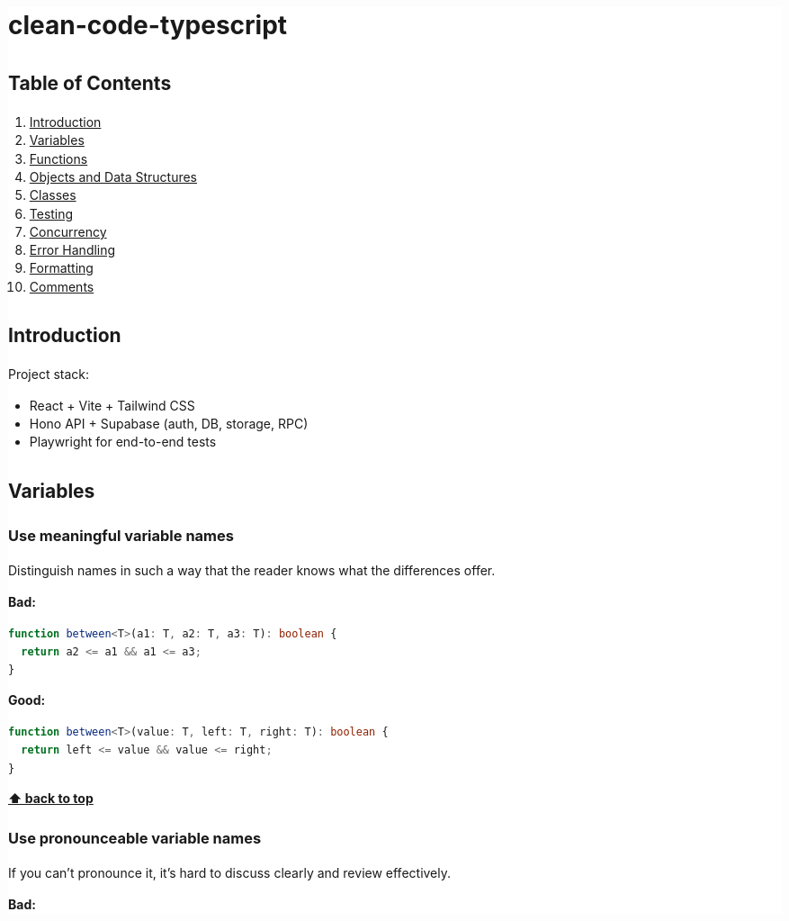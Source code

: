 # clean-code-typescript 

## Table of Contents

  1. [Introduction](#introduction)
  2. [Variables](#variables)
  3. [Functions](#functions)
  4. [Objects and Data Structures](#objects-and-data-structures)
  5. [Classes](#classes)
  6. [Testing](#testing)
  7. [Concurrency](#concurrency)
  8. [Error Handling](#error-handling)
  9. [Formatting](#formatting)
  10. [Comments](#comments)

## Introduction

Project stack:
- React + Vite + Tailwind CSS
- Hono API + Supabase (auth, DB, storage, RPC)
- Playwright for end-to-end tests

## Variables

### Use meaningful variable names

Distinguish names in such a way that the reader knows what the differences offer.

**Bad:**

```ts
function between<T>(a1: T, a2: T, a3: T): boolean {
  return a2 <= a1 && a1 <= a3;
}

```

**Good:**

```ts
function between<T>(value: T, left: T, right: T): boolean {
  return left <= value && value <= right;
}
```

**[⬆ back to top](#table-of-contents)**

### Use pronounceable variable names

If you can’t pronounce it, it’s hard to discuss clearly and review effectively.

**Bad:**
